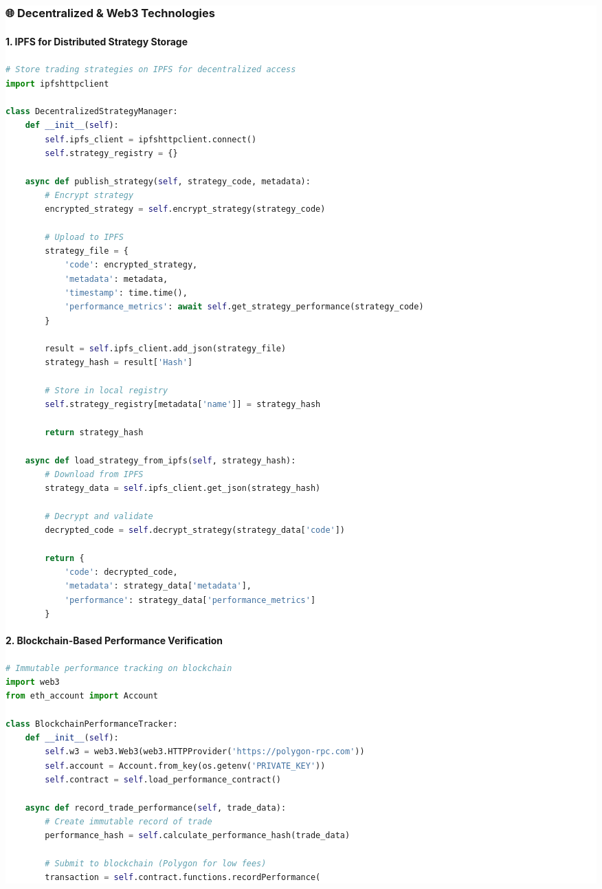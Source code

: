 ### **🌐 Decentralized & Web3 Technologies**

#### **1. IPFS for Distributed Strategy Storage**
```python
# Store trading strategies on IPFS for decentralized access
import ipfshttpclient

class DecentralizedStrategyManager:
    def __init__(self):
        self.ipfs_client = ipfshttpclient.connect()
        self.strategy_registry = {}
        
    async def publish_strategy(self, strategy_code, metadata):
        # Encrypt strategy
        encrypted_strategy = self.encrypt_strategy(strategy_code)
        
        # Upload to IPFS
        strategy_file = {
            'code': encrypted_strategy,
            'metadata': metadata,
            'timestamp': time.time(),
            'performance_metrics': await self.get_strategy_performance(strategy_code)
        }
        
        result = self.ipfs_client.add_json(strategy_file)
        strategy_hash = result['Hash']
        
        # Store in local registry
        self.strategy_registry[metadata['name']] = strategy_hash
        
        return strategy_hash
    
    async def load_strategy_from_ipfs(self, strategy_hash):
        # Download from IPFS
        strategy_data = self.ipfs_client.get_json(strategy_hash)
        
        # Decrypt and validate
        decrypted_code = self.decrypt_strategy(strategy_data['code'])
        
        return {
            'code': decrypted_code,
            'metadata': strategy_data['metadata'],
            'performance': strategy_data['performance_metrics']
        }
```

#### **2. Blockchain-Based Performance Verification**
```python
# Immutable performance tracking on blockchain
import web3
from eth_account import Account

class BlockchainPerformanceTracker:
    def __init__(self):
        self.w3 = web3.Web3(web3.HTTPProvider('https://polygon-rpc.com'))
        self.account = Account.from_key(os.getenv('PRIVATE_KEY'))
        self.contract = self.load_performance_contract()
        
    async def record_trade_performance(self, trade_data):
        # Create immutable record of trade
        performance_hash = self.calculate_performance_hash(trade_data)
        
        # Submit to blockchain (Polygon for low fees)
        transaction = self.contract.functions.recordPerformance(
```